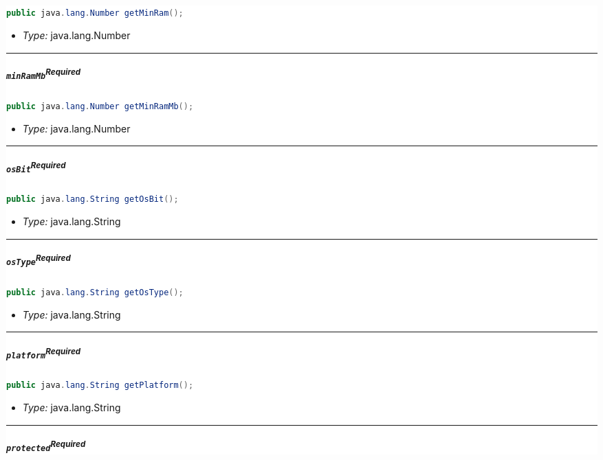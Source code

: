 ```java
public java.lang.Number getMinRam();
```

- *Type:* java.lang.Number

---

##### `minRamMb`<sup>Required</sup> <a name="minRamMb" id="@cdktf/provider-opentelekomcloud.dataOpentelekomcloudImagesImageV2.DataOpentelekomcloudImagesImageV2.property.minRamMb"></a>

```java
public java.lang.Number getMinRamMb();
```

- *Type:* java.lang.Number

---

##### `osBit`<sup>Required</sup> <a name="osBit" id="@cdktf/provider-opentelekomcloud.dataOpentelekomcloudImagesImageV2.DataOpentelekomcloudImagesImageV2.property.osBit"></a>

```java
public java.lang.String getOsBit();
```

- *Type:* java.lang.String

---

##### `osType`<sup>Required</sup> <a name="osType" id="@cdktf/provider-opentelekomcloud.dataOpentelekomcloudImagesImageV2.DataOpentelekomcloudImagesImageV2.property.osType"></a>

```java
public java.lang.String getOsType();
```

- *Type:* java.lang.String

---

##### `platform`<sup>Required</sup> <a name="platform" id="@cdktf/provider-opentelekomcloud.dataOpentelekomcloudImagesImageV2.DataOpentelekomcloudImagesImageV2.property.platform"></a>

```java
public java.lang.String getPlatform();
```

- *Type:* java.lang.String

---

##### `protected`<sup>Required</sup> <a name="protected" id="@cdktf/provider-opentelekomcloud.dataOpentelekomcloudImagesImageV2.DataOpentelekomcloudImagesImageV2.property.protected"></a>
